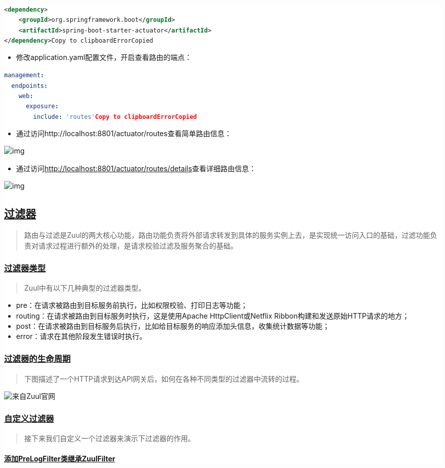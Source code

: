 ```xml
<dependency>
    <groupId>org.springframework.boot</groupId>
    <artifactId>spring-boot-starter-actuator</artifactId>
</dependency>Copy to clipboardErrorCopied
```

- 修改application.yaml配置文件，开启查看路由的端点：

```yaml
management:
  endpoints:
    web:
      exposure:
        include: 'routes'Copy to clipboardErrorCopied
```

- 通过访问http://localhost:8801/actuator/routes查看简单路由信息：

![img](http://www.macrozheng.com/images/springcloud_zuul_02.png)

- 通过访问[http://localhost:8801/actuator/routes/details](http://localhost:8801/actuator/routes)查看详细路由信息：

![img](http://www.macrozheng.com/images/springcloud_zuul_03.png)

## [过滤器](http://www.macrozheng.com/#/cloud/zuul?id=过滤器)

> 路由与过滤是Zuul的两大核心功能，路由功能负责将外部请求转发到具体的服务实例上去，是实现统一访问入口的基础，过滤功能负责对请求过程进行额外的处理，是请求校验过滤及服务聚合的基础。

### [过滤器类型](http://www.macrozheng.com/#/cloud/zuul?id=过滤器类型)

> Zuul中有以下几种典型的过滤器类型。

- pre：在请求被路由到目标服务前执行，比如权限校验、打印日志等功能；
- routing：在请求被路由到目标服务时执行，这是使用Apache HttpClient或Netflix Ribbon构建和发送原始HTTP请求的地方；
- post：在请求被路由到目标服务后执行，比如给目标服务的响应添加头信息，收集统计数据等功能；
- error：请求在其他阶段发生错误时执行。

### [过滤器的生命周期](http://www.macrozheng.com/#/cloud/zuul?id=过滤器的生命周期)

> 下图描述了一个HTTP请求到达API网关后，如何在各种不同类型的过滤器中流转的过程。

![来自Zuul官网](http://macro-oss.oss-cn-shenzhen.aliyuncs.com/mall/blog/springcloud_zuul_04.png)

### [自定义过滤器](http://www.macrozheng.com/#/cloud/zuul?id=自定义过滤器)

> 接下来我们自定义一个过滤器来演示下过滤器的作用。

#### [添加PreLogFilter类继承ZuulFilter](http://www.macrozheng.com/#/cloud/zuul?id=添加prelogfilter类继承zuulfilter)

